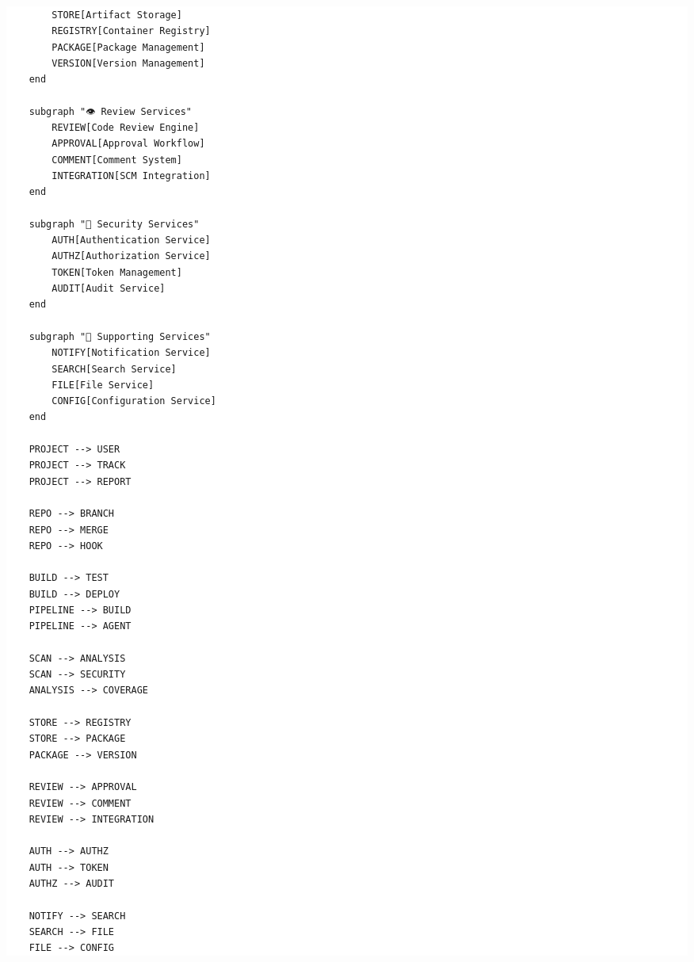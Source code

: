 ```mermaid
        STORE[Artifact Storage]
        REGISTRY[Container Registry]
        PACKAGE[Package Management]
        VERSION[Version Management]
    end
    
    subgraph "👁️ Review Services"
        REVIEW[Code Review Engine]
        APPROVAL[Approval Workflow]
        COMMENT[Comment System]
        INTEGRATION[SCM Integration]
    end
    
    subgraph "🔐 Security Services"
        AUTH[Authentication Service]
        AUTHZ[Authorization Service]
        TOKEN[Token Management]
        AUDIT[Audit Service]
    end
    
    subgraph "📡 Supporting Services"
        NOTIFY[Notification Service]
        SEARCH[Search Service]
        FILE[File Service]
        CONFIG[Configuration Service]
    end

    PROJECT --> USER
    PROJECT --> TRACK
    PROJECT --> REPORT
    
    REPO --> BRANCH
    REPO --> MERGE
    REPO --> HOOK
    
    BUILD --> TEST
    BUILD --> DEPLOY
    PIPELINE --> BUILD
    PIPELINE --> AGENT
    
    SCAN --> ANALYSIS
    SCAN --> SECURITY
    ANALYSIS --> COVERAGE
    
    STORE --> REGISTRY
    STORE --> PACKAGE
    PACKAGE --> VERSION
    
    REVIEW --> APPROVAL
    REVIEW --> COMMENT
    REVIEW --> INTEGRATION
    
    AUTH --> AUTHZ
    AUTH --> TOKEN
    AUTHZ --> AUDIT
    
    NOTIFY --> SEARCH
    SEARCH --> FILE
    FILE --> CONFIG
```
